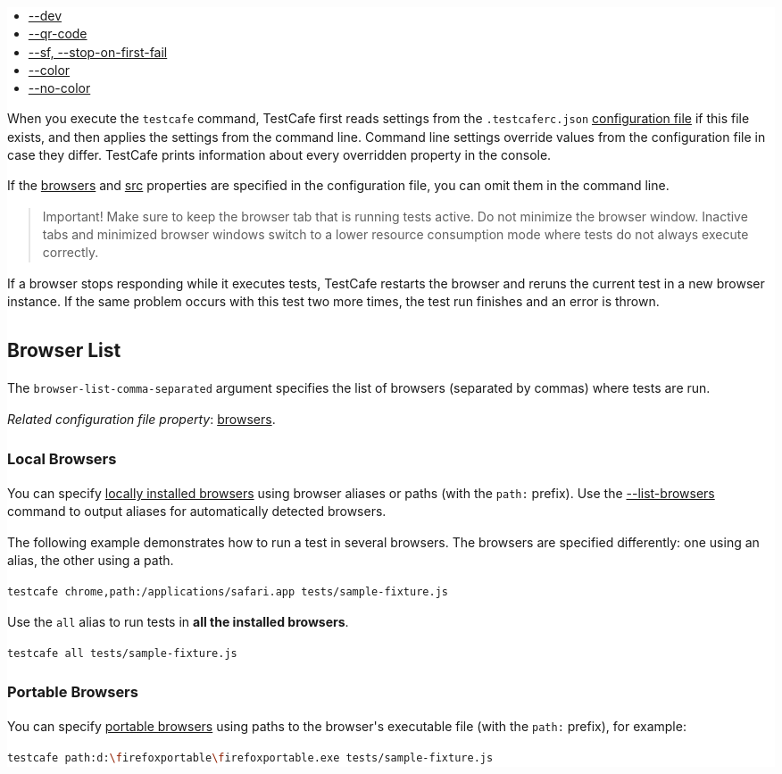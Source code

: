   * [--dev](#--dev)
  * [--qr-code](#--qr-code)
  * [--sf, --stop-on-first-fail](#--sf---stop-on-first-fail)
  * [--color](#--color)
  * [--no-color](#--no-color)

When you execute the `testcafe` command, TestCafe first reads settings from the `.testcaferc.json` [configuration file](configuration-file.md) if this file exists, and then applies the settings from the command line. Command line settings override values from the configuration file in case they differ. TestCafe prints information about every overridden property in the console.

If the [browsers](configuration-file.md#browsers) and [src](configuration-file.md#src) properties are specified in the configuration file, you can omit them in the command line.

> Important! Make sure to keep the browser tab that is running tests active. Do not minimize the browser window.
> Inactive tabs and minimized browser windows switch to a lower resource consumption mode
> where tests do not always execute correctly.

If a browser stops responding while it executes tests, TestCafe restarts the browser and reruns the current test in a new browser instance.
If the same problem occurs with this test two more times, the test run finishes and an error is thrown.

## Browser List

The `browser-list-comma-separated` argument specifies the list of browsers (separated by commas) where tests are run.

*Related configuration file property*: [browsers](configuration-file.md#browsers).

### Local Browsers

You can specify [locally installed browsers](common-concepts/browsers/browser-support.md#locally-installed-browsers) using browser aliases or paths (with the `path:` prefix).
Use the [--list-browsers](#-b---list-browsers) command to output aliases for automatically detected browsers.

The following example demonstrates how to run a test in several browsers.
The browsers are specified differently: one using an alias, the other using a path.

```sh
testcafe chrome,path:/applications/safari.app tests/sample-fixture.js
```

Use the `all` alias to run tests in **all the installed browsers**.

```sh
testcafe all tests/sample-fixture.js
```

### Portable Browsers

You can specify [portable browsers](common-concepts/browsers/browser-support.md#portable-browsers) using paths to the browser's executable file (with the `path:` prefix), for example:

```sh
testcafe path:d:\firefoxportable\firefoxportable.exe tests/sample-fixture.js
```
